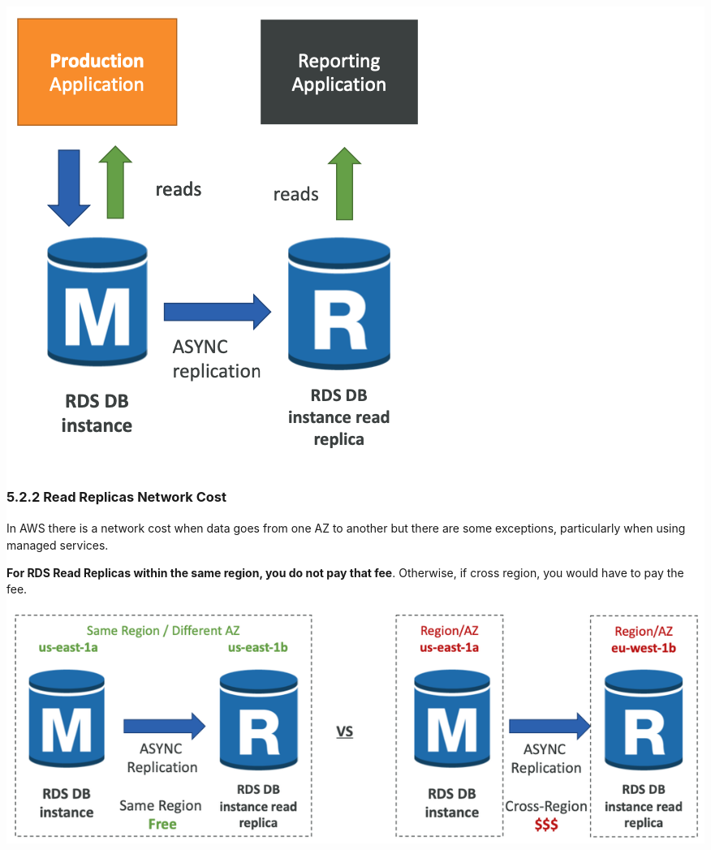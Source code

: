 ![Read Replicas Use Case](/assets/aws-certified-developer-associate/read_replicas_use_case.png "Read Replicas Use Case")

### 5.2.2 Read Replicas Network Cost

In AWS there is a network cost when data goes from one AZ to another but there are some exceptions, particularly when using managed services.

**For RDS Read Replicas within the same region, you do not pay that fee**. Otherwise, if cross region, you would have to pay the fee.

![Read Replicas Network Cost](/assets/aws-certified-developer-associate/read_replicas_network_cost.png "Read Replicas Network Cost")
